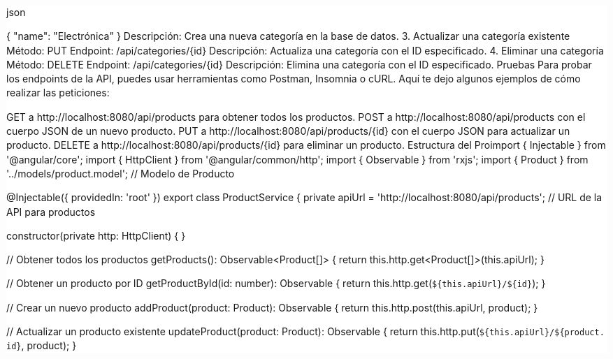 
json

{
  "name": "Electrónica"
}
Descripción: Crea una nueva categoría en la base de datos.
3. Actualizar una categoría existente
Método: PUT
Endpoint: /api/categories/{id}
Descripción: Actualiza una categoría con el ID especificado.
4. Eliminar una categoría
Método: DELETE
Endpoint: /api/categories/{id}
Descripción: Elimina una categoría con el ID especificado.
Pruebas
Para probar los endpoints de la API, puedes usar herramientas como Postman, Insomnia o cURL. Aquí te dejo algunos ejemplos de cómo realizar las peticiones:

GET a http://localhost:8080/api/products para obtener todos los productos.
POST a http://localhost:8080/api/products con el cuerpo JSON de un nuevo producto.
PUT a http://localhost:8080/api/products/{id} con el cuerpo JSON para actualizar un producto.
DELETE a http://localhost:8080/api/products/{id} para eliminar un producto.
Estructura del Proimport { Injectable } from '@angular/core';
import { HttpClient } from '@angular/common/http';
import { Observable } from 'rxjs';
import { Product } from '../models/product.model'; // Modelo de Producto

@Injectable({
  providedIn: 'root'
})
export class ProductService {
  private apiUrl = 'http://localhost:8080/api/products'; // URL de la API para productos

  constructor(private http: HttpClient) { }

  // Obtener todos los productos
  getProducts(): Observable<Product[]> {
    return this.http.get<Product[]>(this.apiUrl);
  }

  // Obtener un producto por ID
  getProductById(id: number): Observable<Product> {
    return this.http.get<Product>(`${this.apiUrl}/${id}`);
  }

  // Crear un nuevo producto
  addProduct(product: Product): Observable<Product> {
    return this.http.post<Product>(this.apiUrl, product);
  }

  // Actualizar un producto existente
  updateProduct(product: Product): Observable<Product> {
    return this.http.put<Product>(`${this.apiUrl}/${product.id}`, product);
  }
